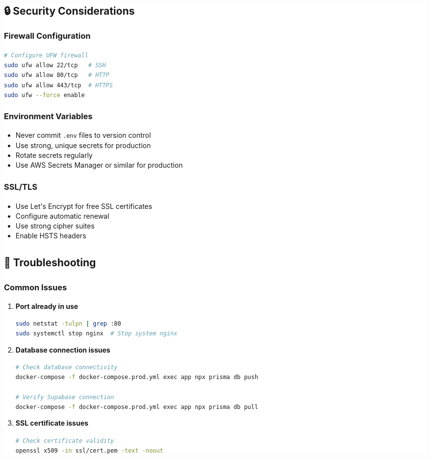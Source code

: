 ## 🔒 Security Considerations

### Firewall Configuration

```bash
# Configure UFW firewall
sudo ufw allow 22/tcp   # SSH
sudo ufw allow 80/tcp   # HTTP
sudo ufw allow 443/tcp  # HTTPS
sudo ufw --force enable
```

### Environment Variables

- Never commit `.env` files to version control
- Use strong, unique secrets for production
- Rotate secrets regularly
- Use AWS Secrets Manager or similar for production

### SSL/TLS

- Use Let's Encrypt for free SSL certificates
- Configure automatic renewal
- Use strong cipher suites
- Enable HSTS headers

## 🐛 Troubleshooting

### Common Issues

1. **Port already in use**

   ```bash
   sudo netstat -tulpn | grep :80
   sudo systemctl stop nginx  # Stop system nginx
   ```

2. **Database connection issues**

   ```bash
   # Check database connectivity
   docker-compose -f docker-compose.prod.yml exec app npx prisma db push

   # Verify Supabase connection
   docker-compose -f docker-compose.prod.yml exec app npx prisma db pull
   ```

3. **SSL certificate issues**

   ```bash
   # Check certificate validity
   openssl x509 -in ssl/cert.pem -text -noout
   ```
